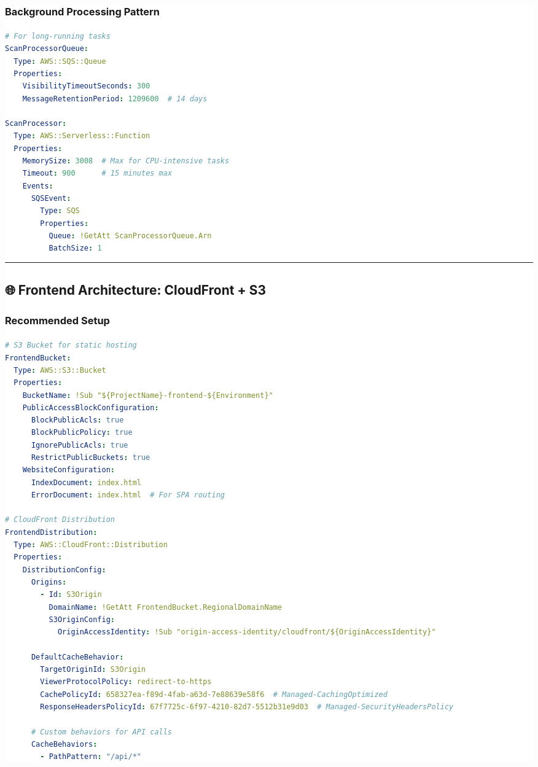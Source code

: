 ### **Background Processing Pattern**
```yaml
# For long-running tasks
ScanProcessorQueue:
  Type: AWS::SQS::Queue
  Properties:
    VisibilityTimeoutSeconds: 300
    MessageRetentionPeriod: 1209600  # 14 days

ScanProcessor:
  Type: AWS::Serverless::Function
  Properties:
    MemorySize: 3008  # Max for CPU-intensive tasks
    Timeout: 900      # 15 minutes max
    Events:
      SQSEvent:
        Type: SQS
        Properties:
          Queue: !GetAtt ScanProcessorQueue.Arn
          BatchSize: 1
```

---

## 🌐 **Frontend Architecture: CloudFront + S3**

### **Recommended Setup**
```yaml
# S3 Bucket for static hosting
FrontendBucket:
  Type: AWS::S3::Bucket
  Properties:
    BucketName: !Sub "${ProjectName}-frontend-${Environment}"
    PublicAccessBlockConfiguration:
      BlockPublicAcls: true
      BlockPublicPolicy: true
      IgnorePublicAcls: true
      RestrictPublicBuckets: true
    WebsiteConfiguration:
      IndexDocument: index.html
      ErrorDocument: index.html  # For SPA routing

# CloudFront Distribution
FrontendDistribution:
  Type: AWS::CloudFront::Distribution
  Properties:
    DistributionConfig:
      Origins:
        - Id: S3Origin
          DomainName: !GetAtt FrontendBucket.RegionalDomainName
          S3OriginConfig:
            OriginAccessIdentity: !Sub "origin-access-identity/cloudfront/${OriginAccessIdentity}"
      
      DefaultCacheBehavior:
        TargetOriginId: S3Origin
        ViewerProtocolPolicy: redirect-to-https
        CachePolicyId: 658327ea-f89d-4fab-a63d-7e88639e58f6  # Managed-CachingOptimized
        ResponseHeadersPolicyId: 67f7725c-6f97-4210-82d7-5512b31e9d03  # Managed-SecurityHeadersPolicy
      
      # Custom behaviors for API calls
      CacheBehaviors:
        - PathPattern: "/api/*"
```